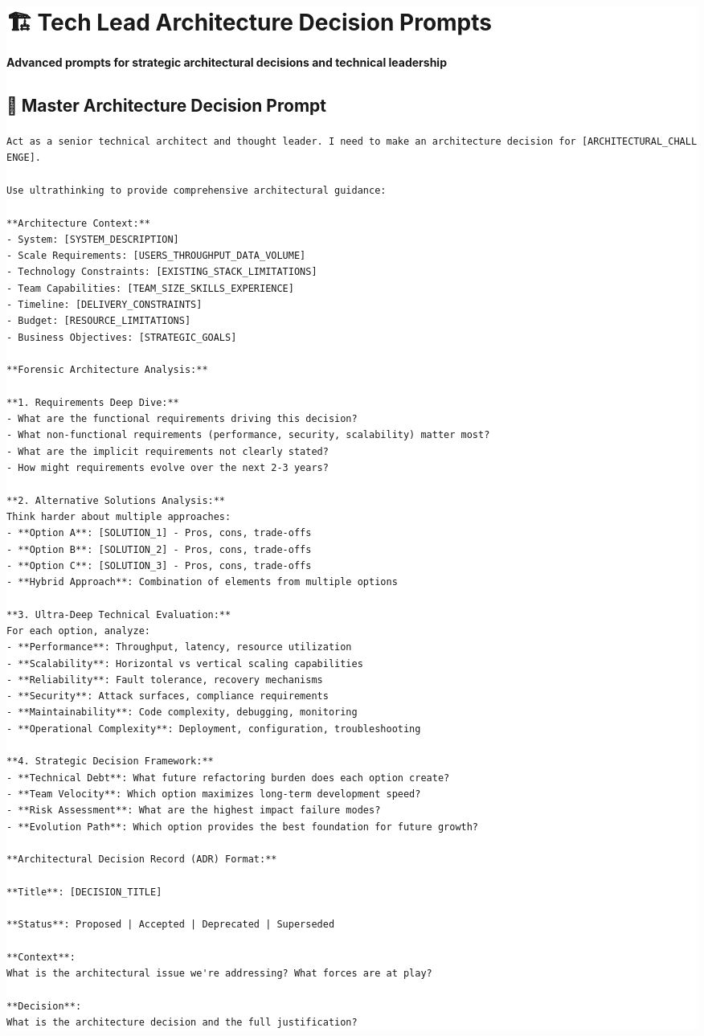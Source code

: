 # 🏗️ Tech Lead Architecture Decision Prompts

**Advanced prompts for strategic architectural decisions and technical leadership**

## 🎯 Master Architecture Decision Prompt

```
Act as a senior technical architect and thought leader. I need to make an architecture decision for [ARCHITECTURAL_CHALLENGE].

Use ultrathinking to provide comprehensive architectural guidance:

**Architecture Context:**
- System: [SYSTEM_DESCRIPTION]
- Scale Requirements: [USERS_THROUGHPUT_DATA_VOLUME]
- Technology Constraints: [EXISTING_STACK_LIMITATIONS]
- Team Capabilities: [TEAM_SIZE_SKILLS_EXPERIENCE]
- Timeline: [DELIVERY_CONSTRAINTS]
- Budget: [RESOURCE_LIMITATIONS]
- Business Objectives: [STRATEGIC_GOALS]

**Forensic Architecture Analysis:**

**1. Requirements Deep Dive:**
- What are the functional requirements driving this decision?
- What non-functional requirements (performance, security, scalability) matter most?
- What are the implicit requirements not clearly stated?
- How might requirements evolve over the next 2-3 years?

**2. Alternative Solutions Analysis:**
Think harder about multiple approaches:
- **Option A**: [SOLUTION_1] - Pros, cons, trade-offs
- **Option B**: [SOLUTION_2] - Pros, cons, trade-offs  
- **Option C**: [SOLUTION_3] - Pros, cons, trade-offs
- **Hybrid Approach**: Combination of elements from multiple options

**3. Ultra-Deep Technical Evaluation:**
For each option, analyze:
- **Performance**: Throughput, latency, resource utilization
- **Scalability**: Horizontal vs vertical scaling capabilities
- **Reliability**: Fault tolerance, recovery mechanisms
- **Security**: Attack surfaces, compliance requirements
- **Maintainability**: Code complexity, debugging, monitoring
- **Operational Complexity**: Deployment, configuration, troubleshooting

**4. Strategic Decision Framework:**
- **Technical Debt**: What future refactoring burden does each option create?
- **Team Velocity**: Which option maximizes long-term development speed?
- **Risk Assessment**: What are the highest impact failure modes?
- **Evolution Path**: Which option provides the best foundation for future growth?

**Architectural Decision Record (ADR) Format:**

**Title**: [DECISION_TITLE]

**Status**: Proposed | Accepted | Deprecated | Superseded

**Context**: 
What is the architectural issue we're addressing? What forces are at play?

**Decision**: 
What is the architecture decision and the full justification?
```